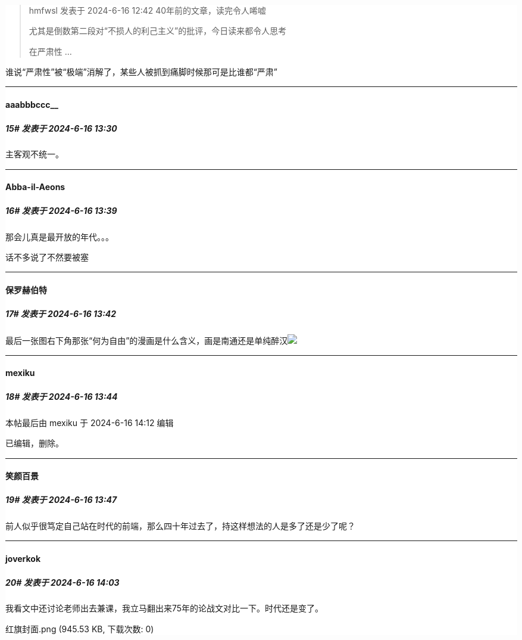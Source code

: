 <blockquote>hmfwsl 发表于 2024-6-16 12:42
40年前的文章，读完令人唏嘘

尤其是倒数第二段对“不损人的利己主义”的批评，今日读来都令人思考

在严肃性 ...</blockquote>
谁说“严肃性”被“极端”消解了，某些人被抓到痛脚时候那可是比谁都“严肃”

*****

####  aaabbbccc__  
##### 15#       发表于 2024-6-16 13:30

主客观不统一。

*****

####  Abba-il-Aeons  
##### 16#       发表于 2024-6-16 13:39

那会儿真是最开放的年代。。。

话不多说了不然要被塞

*****

####  保罗赫伯特  
##### 17#       发表于 2024-6-16 13:42

最后一张图右下角那张“何为自由”的漫画是什么含义，画是南通还是单纯醉汉<img src="https://static.saraba1st.com/image/smiley/face2017/047.png" referrerpolicy="no-referrer">

*****

####  mexiku  
##### 18#       发表于 2024-6-16 13:44

 本帖最后由 mexiku 于 2024-6-16 14:12 编辑 

已编辑，删除。

*****

####  笑颜百景  
##### 19#       发表于 2024-6-16 13:47

前人似乎很笃定自己站在时代的前端，那么四十年过去了，持这样想法的人是多了还是少了呢？

*****

####  joverkok  
##### 20#       发表于 2024-6-16 14:03

我看文中还讨论老师出去兼课，我立马翻出来75年的论战文对比一下。时代还是变了。

红旗封面.png
(945.53 KB, 下载次数: 0)
